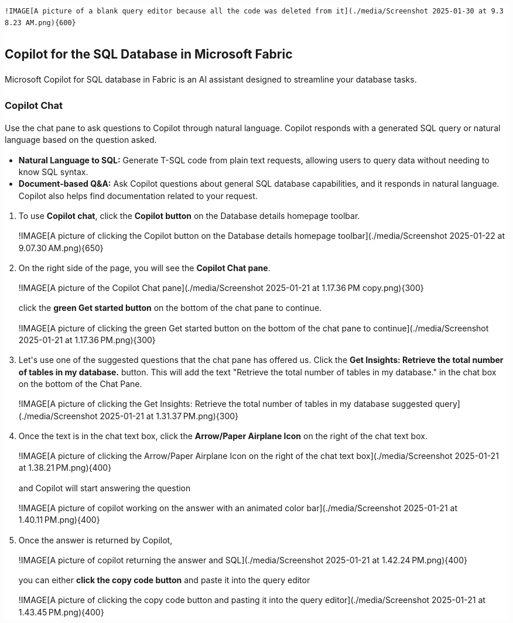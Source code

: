     !IMAGE[A picture of a blank query editor because all the code was deleted from it](./media/Screenshot 2025-01-30 at 9.38.23 AM.png){600}

## Copilot for the SQL Database in Microsoft Fabric

Microsoft Copilot for SQL database in Fabric is an AI assistant designed to streamline your database tasks.

### Copilot Chat

Use the chat pane to ask questions to Copilot through natural language. Copilot responds with a generated SQL query or natural language based on the question asked. 

- **Natural Language to SQL:** Generate T-SQL code from plain text requests, allowing users to query data without needing to know SQL syntax. 
- **Document-based Q&A:** Ask Copilot questions about general SQL database capabilities, and it responds in natural language. Copilot also helps find documentation related to your request.

1. To use **Copilot chat**, click the **Copilot button** on the Database details homepage toolbar.

    !IMAGE[A picture of clicking the Copilot button on the Database details homepage toolbar](./media/Screenshot 2025-01-22 at 9.07.30 AM.png){650}

1. On the right side of the page, you will see the **Copilot Chat pane**.

    !IMAGE[A picture of the Copilot Chat pane](./media/Screenshot 2025-01-21 at 1.17.36 PM copy.png){300}

    click the **green Get started button** on the bottom of the chat pane to continue.

    !IMAGE[A picture of clicking the green Get started button on the bottom of the chat pane to continue](./media/Screenshot 2025-01-21 at 1.17.36 PM.png){300}

1. Let's use one of the suggested questions that the chat pane has offered us. Click the **Get Insights: Retrieve the total number of tables in my database.** button. This will add the text "Retrieve the total number of tables in my database." in the chat box on the bottom of the Chat Pane.

    !IMAGE[A picture of clicking the Get Insights: Retrieve the total number of tables in my database suggested query](./media/Screenshot 2025-01-21 at 1.31.37 PM.png){300}

1. Once the text is in the chat text box, click the **Arrow/Paper Airplane Icon** on the right of the chat text box.

    !IMAGE[A picture of clicking the Arrow/Paper Airplane Icon on the right of the chat text box](./media/Screenshot 2025-01-21 at 1.38.21 PM.png){400}

    and Copilot will start answering the question

    !IMAGE[A picture of copilot working on the answer with an animated color bar](./media/Screenshot 2025-01-21 at 1.40.11 PM.png){400}

1. Once the answer is returned by Copilot,

    !IMAGE[A picture of copilot returning the answer and SQL](./media/Screenshot 2025-01-21 at 1.42.24 PM.png){400}

    you can either **click the copy code button** and paste it into the query editor

    !IMAGE[A picture of clicking the copy code button and pasting it into the query editor](./media/Screenshot 2025-01-21 at 1.43.45 PM.png){400}
